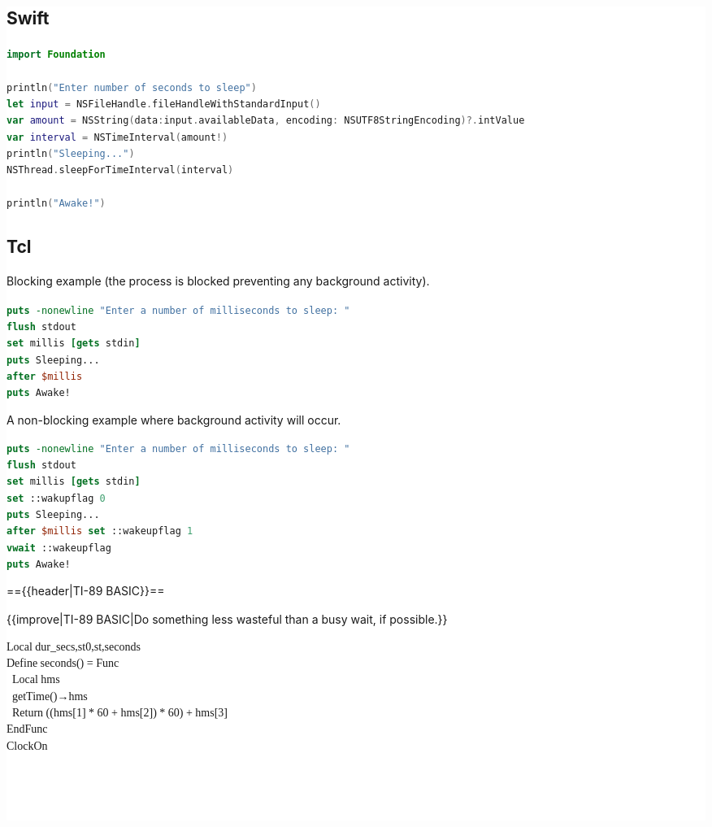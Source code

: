

## Swift


```Swift
import Foundation

println("Enter number of seconds to sleep")
let input = NSFileHandle.fileHandleWithStandardInput()
var amount = NSString(data:input.availableData, encoding: NSUTF8StringEncoding)?.intValue
var interval = NSTimeInterval(amount!)
println("Sleeping...")
NSThread.sleepForTimeInterval(interval)

println("Awake!")
```



## Tcl

Blocking example (the process is blocked preventing any background activity).

```tcl
puts -nonewline "Enter a number of milliseconds to sleep: "
flush stdout
set millis [gets stdin]
puts Sleeping...
after $millis
puts Awake!
```


A non-blocking example where background activity will occur.

```tcl
puts -nonewline "Enter a number of milliseconds to sleep: "
flush stdout
set millis [gets stdin]
set ::wakupflag 0
puts Sleeping...
after $millis set ::wakeupflag 1
vwait ::wakeupflag
puts Awake!
```


=={{header|TI-89 BASIC}}==

{{improve|TI-89 BASIC|Do something less wasteful than a busy wait, if possible.}}

<pre style="font-family:'TI Uni'">Local dur_secs,st0,st,seconds
Define seconds() = Func
  Local hms
  getTime()→hms
  Return ((hms[1] * 60 + hms[2]) * 60) + hms[3]
EndFunc
ClockOn
  